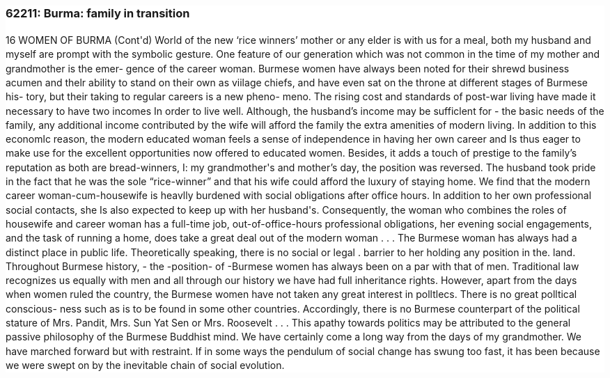 ### 62211: Burma: family in transition

16 
WOMEN OF BURMA (Cont'd) 
World of the new 
‘rice winners’ 
mother or any elder is with us for a meal, both my husband 
and myself are prompt with the symbolic gesture. 
One feature of our generation which was not common 
in the time of my mother and grandmother is the emer- 
gence of the career woman. Burmese women have always 
been noted for their shrewd business acumen and thelr 
ability to stand on their own as viilage chiefs, and have 
even sat on the throne at different stages of Burmese his- 
tory, but their taking to regular careers is a new pheno- 
meno. 
The rising cost and standards of post-war living have 
made it necessary to have two incomes In order to live 
well. Although, the husband’s income may be sufficlent for - 
the basic needs of the family, any additional income 
contributed by the wife will afford the family the extra 
amenities of modern living. In addition to this economlc 
reason, the modern educated woman feels a sense of 
independence in having her own career and Is thus eager 
to make use for the excellent opportunities now offered 
to educated women. Besides, it adds a touch of prestige 
to the family’s reputation as both are bread-winners, 
I: my grandmother's and mother’s day, the 
position was reversed. The husband took 
pride in the fact that he was the sole “rice-winner” and 
that his wife could afford the luxury of staying home. 
We find that the modern career woman-cum-housewife 
is heavlly burdened with social obligations after office 
hours. In addition to her own professional social 
contacts, she Is also expected to keep up with her 
husband's. Consequently, the woman who combines the 
roles of housewife and career woman has a full-time job, 
out-of-office-hours professional obligations, her evening 
social engagements, and the task of running a home, 
does take a great deal out of the modern woman . . . 
The Burmese woman has always had a distinct place in 
public life. Theoretically speaking, there is no social or 
legal . barrier to her holding any position in the. land. 
Throughout Burmese history, - the -position- of -Burmese 
women has always been on a par with that of men. 
Traditional law recognizes us equally with men and all 
through our history we have had full inheritance rights. 
However, apart from the days when women ruled the 
country, the Burmese women have not taken any great 
interest in polltlecs. There is no great polltical conscious- 
ness such as is to be found in some other countries. 
Accordingly, there is no Burmese counterpart of the 
political stature of Mrs. Pandit, Mrs. Sun Yat Sen or Mrs. 
Roosevelt . . . This apathy towards politics may be 
attributed to the general passive philosophy of the 
Burmese Buddhist mind. 
We have certainly come a long way from the days of 
my grandmother. We have marched forward but with 
restraint. If in some ways the pendulum of social change 
has swung too fast, it has been because we were swept 
on by the inevitable chain of social evolution. 
  